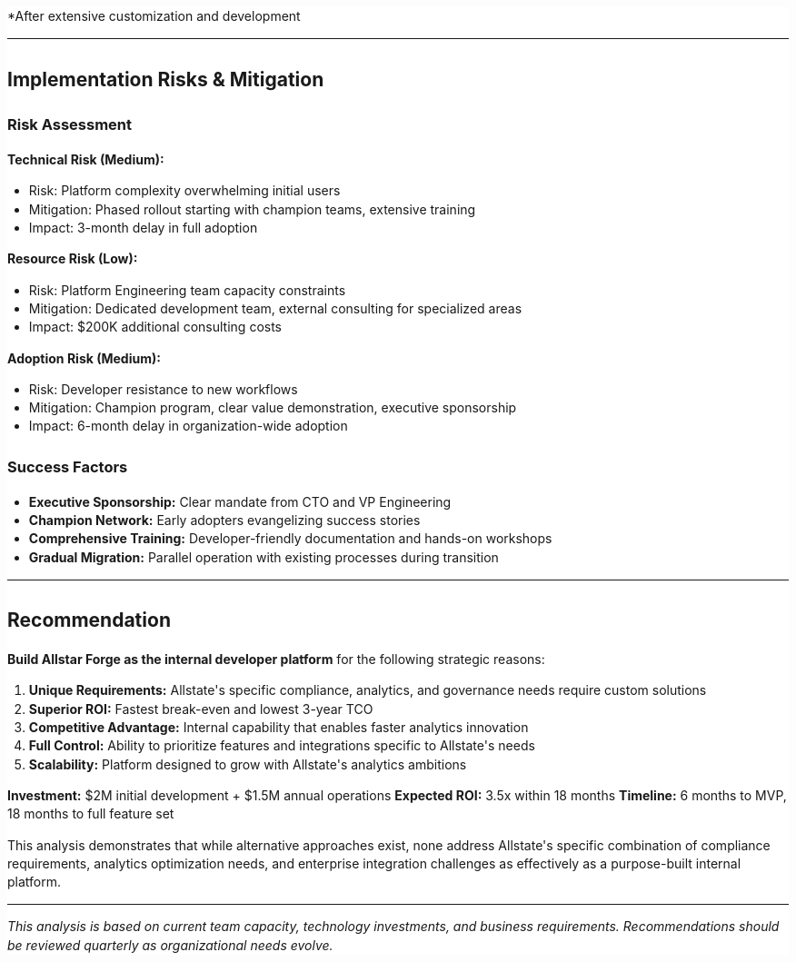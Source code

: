 *After extensive customization and development

---

## Implementation Risks & Mitigation

### Risk Assessment

**Technical Risk (Medium):**
- Risk: Platform complexity overwhelming initial users
- Mitigation: Phased rollout starting with champion teams, extensive training
- Impact: 3-month delay in full adoption

**Resource Risk (Low):**
- Risk: Platform Engineering team capacity constraints
- Mitigation: Dedicated development team, external consulting for specialized areas
- Impact: $200K additional consulting costs

**Adoption Risk (Medium):**
- Risk: Developer resistance to new workflows
- Mitigation: Champion program, clear value demonstration, executive sponsorship
- Impact: 6-month delay in organization-wide adoption

### Success Factors
- **Executive Sponsorship:** Clear mandate from CTO and VP Engineering
- **Champion Network:** Early adopters evangelizing success stories
- **Comprehensive Training:** Developer-friendly documentation and hands-on workshops
- **Gradual Migration:** Parallel operation with existing processes during transition

---

## Recommendation

**Build Allstar Forge as the internal developer platform** for the following strategic reasons:

1. **Unique Requirements:** Allstate's specific compliance, analytics, and governance needs require custom solutions
2. **Superior ROI:** Fastest break-even and lowest 3-year TCO
3. **Competitive Advantage:** Internal capability that enables faster analytics innovation
4. **Full Control:** Ability to prioritize features and integrations specific to Allstate's needs
5. **Scalability:** Platform designed to grow with Allstate's analytics ambitions

**Investment:** $2M initial development + $1.5M annual operations
**Expected ROI:** 3.5x within 18 months
**Timeline:** 6 months to MVP, 18 months to full feature set

This analysis demonstrates that while alternative approaches exist, none address Allstate's specific combination of compliance requirements, analytics optimization needs, and enterprise integration challenges as effectively as a purpose-built internal platform.

---

*This analysis is based on current team capacity, technology investments, and business requirements. Recommendations should be reviewed quarterly as organizational needs evolve.*